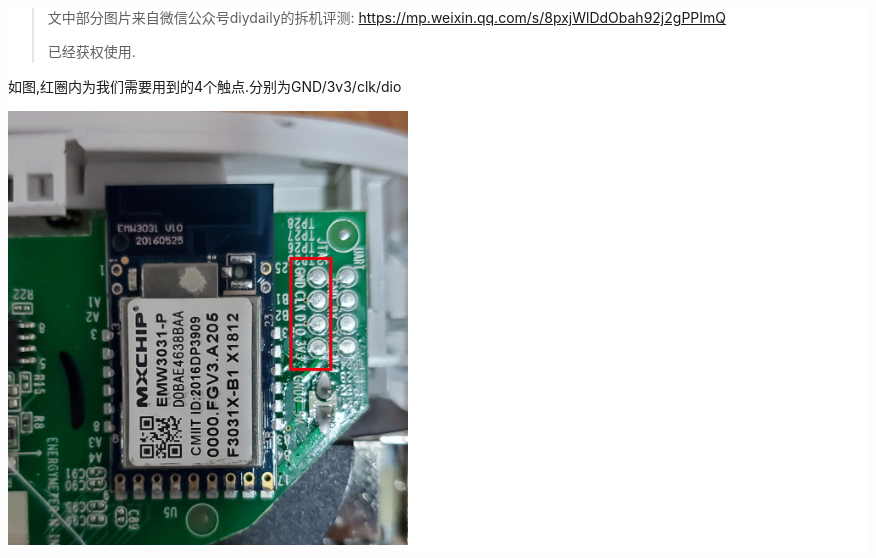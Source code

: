 

> 文中部分图片来自微信公众号diydaily的拆机评测: https://mp.weixin.qq.com/s/8pxjWlDdObah92j2gPPImQ
>
> 已经获权使用.

如图,红圈内为我们需要用到的4个触点.分别为GND/3v3/clk/dio

<img src="image/welding1.png" width="400">

